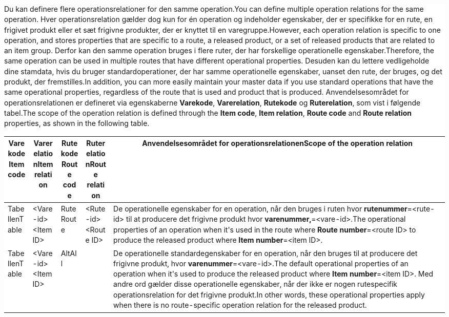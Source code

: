 <span data-ttu-id="777f3-190">Du kan definere flere operationsrelationer for den samme operation.</span><span class="sxs-lookup"><span data-stu-id="777f3-190">You can define multiple operation relations for the same operation.</span></span> <span data-ttu-id="777f3-191">Hver operationsrelation gælder dog kun for én operation og indeholder egenskaber, der er specifikke for en rute, en frigivet produkt eller et sæt frigivne produkter, der er knyttet til en varegruppe.</span><span class="sxs-lookup"><span data-stu-id="777f3-191">However, each operation relation is specific to one operation, and stores properties that are specific to a route, a released product, or a set of released products that are related to an item group.</span></span> <span data-ttu-id="777f3-192">Derfor kan den samme operation bruges i flere ruter, der har forskellige operationelle egenskaber.</span><span class="sxs-lookup"><span data-stu-id="777f3-192">Therefore, the same operation can be used in multiple routes that have different operational properties.</span></span> <span data-ttu-id="777f3-193">Desuden kan du lettere vedligeholde dine stamdata, hvis du bruger standardoperationer, der har samme operationelle egenskaber, uanset den rute, der bruges, og det produkt, der fremstilles.</span><span class="sxs-lookup"><span data-stu-id="777f3-193">In addition, you can more easily maintain your master data if you use standard operations that have the same operational properties, regardless of the route that is used and product that is produced.</span></span> <span data-ttu-id="777f3-194">Anvendelsesområdet for operationsrelationen er defineret via egenskaberne **Varekode**, **Varerelation**, **Rutekode** og **Ruterelation**, som vist i følgende tabel.</span><span class="sxs-lookup"><span data-stu-id="777f3-194">The scope of the operation relation is defined through the **Item code**, **Item relation**, **Route code** and **Route relation** properties, as shown in the following table.</span></span>

| <span data-ttu-id="777f3-195">Varekode</span><span class="sxs-lookup"><span data-stu-id="777f3-195">Item code</span></span> | <span data-ttu-id="777f3-196">Varerelation</span><span class="sxs-lookup"><span data-stu-id="777f3-196">Item relation</span></span>         | <span data-ttu-id="777f3-197">Rutekode</span><span class="sxs-lookup"><span data-stu-id="777f3-197">Route code</span></span> | <span data-ttu-id="777f3-198">Ruterelation</span><span class="sxs-lookup"><span data-stu-id="777f3-198">Route relation</span></span>   | <span data-ttu-id="777f3-199">Anvendelsesområdet for operationsrelationen</span><span class="sxs-lookup"><span data-stu-id="777f3-199">Scope of the operation relation</span></span>                                                                                                                                                                                                                                                                              |
|-----------|-----------------------|------------|------------------|--------------------------------------------------------------------------------------------------------------------------------------------------------------------------------------------------------------------------------------------------------------------------------------------------------------|
| <span data-ttu-id="777f3-200">Tabellen</span><span class="sxs-lookup"><span data-stu-id="777f3-200">Table</span></span>     | <span data-ttu-id="777f3-201">&lt;Vare-id&gt;</span><span class="sxs-lookup"><span data-stu-id="777f3-201">&lt;Item ID&gt;</span></span>       | <span data-ttu-id="777f3-202">Rute</span><span class="sxs-lookup"><span data-stu-id="777f3-202">Route</span></span>      | <span data-ttu-id="777f3-203">&lt;Rute-id&gt;</span><span class="sxs-lookup"><span data-stu-id="777f3-203">&lt;Route ID&gt;</span></span> | <span data-ttu-id="777f3-204">De operationelle egenskaber for en operation, når den bruges i ruten hvor **rutenummer**=&lt;rute-id&gt; til at producere det frigivne produkt hvor **varenummer,**=&lt;vare-id&gt;.</span><span class="sxs-lookup"><span data-stu-id="777f3-204">The operational properties of an operation when it's used in the route where **Route number**=&lt;route ID&gt; to produce the released product where **Item number**=&lt;item ID&gt;.</span></span>                                                                                                                        |
| <span data-ttu-id="777f3-205">Tabellen</span><span class="sxs-lookup"><span data-stu-id="777f3-205">Table</span></span>     | <span data-ttu-id="777f3-206">&lt;Vare-id&gt;</span><span class="sxs-lookup"><span data-stu-id="777f3-206">&lt;Item ID&gt;</span></span>       | <span data-ttu-id="777f3-207">Alt</span><span class="sxs-lookup"><span data-stu-id="777f3-207">All</span></span>        |                  | <span data-ttu-id="777f3-208">De operationelle standardegenskaber for en operation, når den bruges til at producere det frigivne produkt, hvor **varenummer**=&lt;vare-id&gt;.</span><span class="sxs-lookup"><span data-stu-id="777f3-208">The default operational properties of an operation when it's used to produce the released product where **Item number**=&lt;item ID&gt;.</span></span> <span data-ttu-id="777f3-209">Med andre ord gælder disse operationelle egenskaber, når der ikke er nogen rutespecifik operationsrelation for det frigivne produkt.</span><span class="sxs-lookup"><span data-stu-id="777f3-209">In other words, these operational properties apply when there is no route-specific operation relation for the released product.</span></span>                                     |